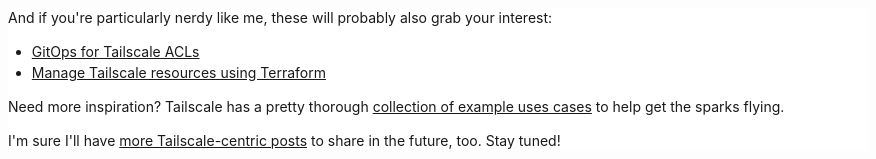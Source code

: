 And if you're particularly nerdy like me, these will probably also grab your interest:
- [GitOps for Tailscale ACLs](https://tailscale.com/kb/1204/gitops-acls)
- [Manage Tailscale resources using Terraform](https://tailscale.com/kb/1210/terraform-provider)

Need more inspiration? Tailscale has a pretty thorough [collection of example uses cases](https://tailscale.com/kb/solutions) to help get the sparks flying.

I'm sure I'll have [more Tailscale-centric posts](/tags/tailscale/) to share in the future, too. Stay tuned!
